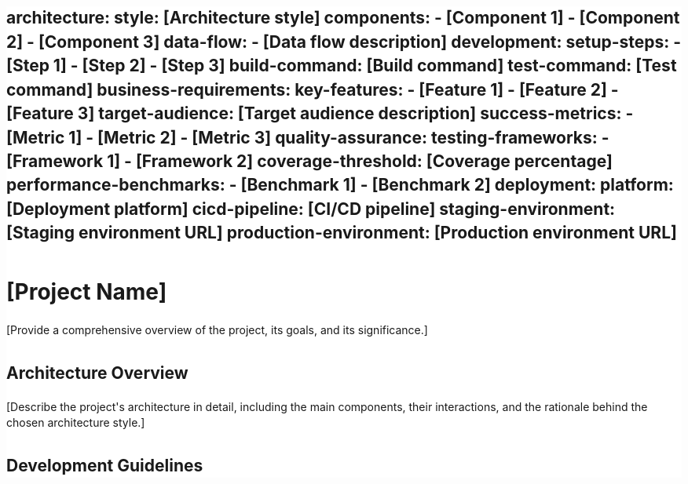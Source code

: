 architecture:
  style: [Architecture style]
  components:
    - [Component 1]
    - [Component 2]
    - [Component 3]
  data-flow:
    - [Data flow description]
development:
  setup-steps:
    - [Step 1]
    - [Step 2]
    - [Step 3]
  build-command: [Build command]
  test-command: [Test command]
business-requirements:
  key-features:
    - [Feature 1]
    - [Feature 2]
    - [Feature 3]
  target-audience: [Target audience description]
  success-metrics:
    - [Metric 1]
    - [Metric 2]
    - [Metric 3]
quality-assurance:
  testing-frameworks:
    - [Framework 1]
    - [Framework 2]
  coverage-threshold: [Coverage percentage]
  performance-benchmarks:
    - [Benchmark 1]
    - [Benchmark 2]
deployment:
  platform: [Deployment platform]
  cicd-pipeline: [CI/CD pipeline]
  staging-environment: [Staging environment URL]
  production-environment: [Production environment URL]
---

# [Project Name]

[Provide a comprehensive overview of the project, its goals, and its significance.]

## Architecture Overview

[Describe the project's architecture in detail, including the main components, their interactions, and the rationale behind the chosen architecture style.]

## Development Guidelines
